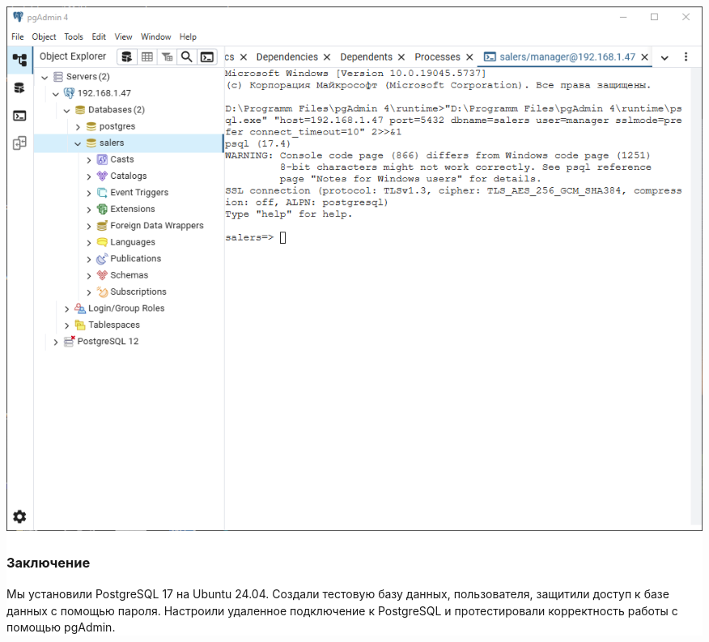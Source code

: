 <p align="center"><img alt="Работа с базой данных через PSQL" src=/topics/databases/how-to-install-postgresql-on-ubuntu-server/static/ru_image_10.png width=1024></p>

### <a id="title7">Заключение </a>

Мы установили PostgreSQL 17 на Ubuntu 24.04. Создали тестовую базу данных, пользователя, защитили доступ к базе данных с помощью пароля. Настроили удаленное подключение к PostgreSQL и протестировали корректность работы с помощью pgAdmin.
































